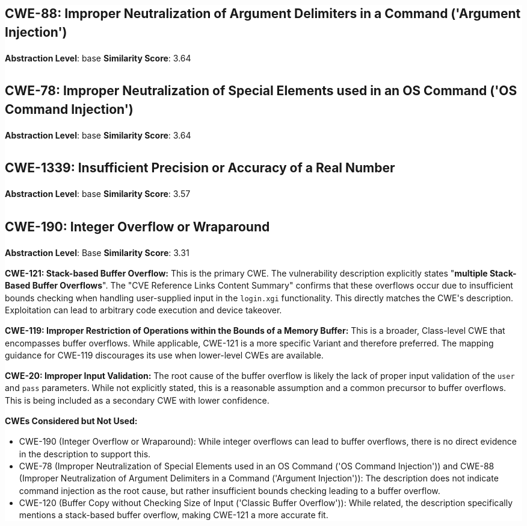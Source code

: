 ## CWE-88: Improper Neutralization of Argument Delimiters in a Command ('Argument Injection')
**Abstraction Level**: base
**Similarity Score**: 3.64

## CWE-78: Improper Neutralization of Special Elements used in an OS Command ('OS Command Injection')
**Abstraction Level**: base
**Similarity Score**: 3.64

## CWE-1339: Insufficient Precision or Accuracy of a Real Number
**Abstraction Level**: base
**Similarity Score**: 3.57

## CWE-190: Integer Overflow or Wraparound
**Abstraction Level**: Base
**Similarity Score**: 3.31

**CWE-121: Stack-based Buffer Overflow:** This is the primary CWE. The vulnerability description explicitly states "**multiple Stack-Based Buffer Overflows**". The "CVE Reference Links Content Summary" confirms that these overflows occur due to insufficient bounds checking when handling user-supplied input in the `login.xgi` functionality. This directly matches the CWE's description. Exploitation can lead to arbitrary code execution and device takeover.

**CWE-119: Improper Restriction of Operations within the Bounds of a Memory Buffer:** This is a broader, Class-level CWE that encompasses buffer overflows. While applicable, CWE-121 is a more specific Variant and therefore preferred. The mapping guidance for CWE-119 discourages its use when lower-level CWEs are available.

**CWE-20: Improper Input Validation:** The root cause of the buffer overflow is likely the lack of proper input validation of the `user` and `pass` parameters. While not explicitly stated, this is a reasonable assumption and a common precursor to buffer overflows. This is being included as a secondary CWE with lower confidence.

**CWEs Considered but Not Used:**

*   CWE-190 (Integer Overflow or Wraparound): While integer overflows can lead to buffer overflows, there is no direct evidence in the description to support this.
*   CWE-78 (Improper Neutralization of Special Elements used in an OS Command ('OS Command Injection')) and CWE-88 (Improper Neutralization of Argument Delimiters in a Command ('Argument Injection')): The description does not indicate command injection as the root cause, but rather insufficient bounds checking leading to a buffer overflow.
*   CWE-120 (Buffer Copy without Checking Size of Input ('Classic Buffer Overflow')): While related, the description specifically mentions a stack-based buffer overflow, making CWE-121 a more accurate fit.